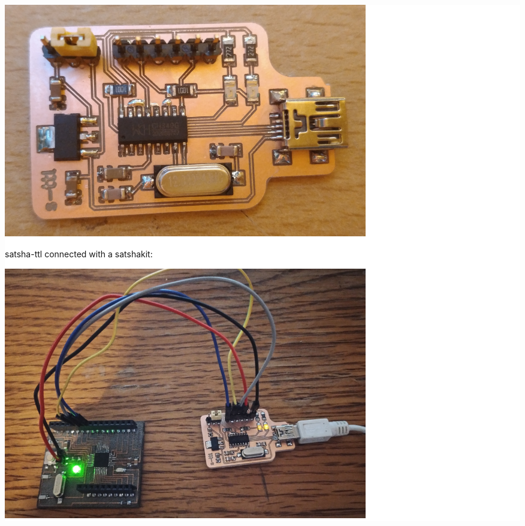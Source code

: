 
<img src="media/satsha-ttl2.jpg" width="70%">


satsha-ttl connected with a satshakit:

<img src="media/satsha-ttl-conn.jpg" width="70%">
